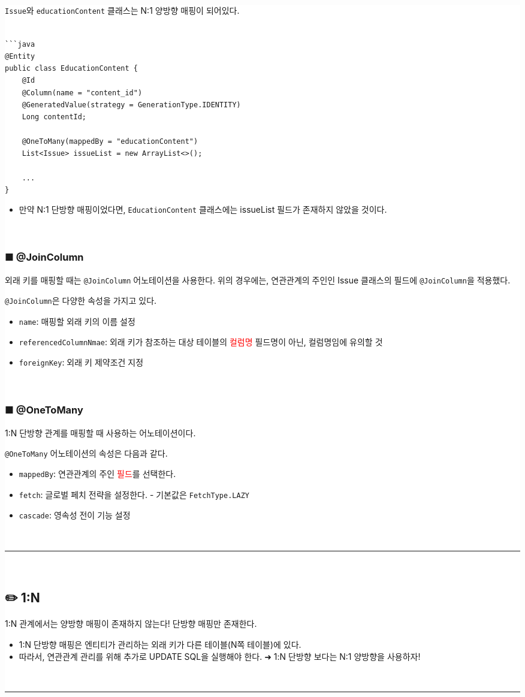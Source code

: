 ```Issue```와 ```educationContent``` 클래스는 N:1 양방향 매핑이 되어있다.
```

```java
@Entity
public class EducationContent {
    @Id
    @Column(name = "content_id")
    @GeneratedValue(strategy = GenerationType.IDENTITY)
    Long contentId;

    @OneToMany(mappedBy = "educationContent")
    List<Issue> issueList = new ArrayList<>();
    
    ...
}
```

- 만약 N:1 단방향 매핑이었다면, ```EducationContent``` 클래스에는 issueList 필드가 존재하지 않았을 것이다.


<br>

### ■ @JoinColumn
외래 키를 매핑할 때는 ```@JoinColumn``` 어노테이션을 사용한다.
위의 경우에는, 연관관계의 주인인 Issue 클래스의 필드에 ```@JoinColumn```을 적용했다.

```@JoinColumn```은 다양한 속성을 가지고 있다.

- ```name```: 매핑할 외래 키의 이름 설정

- ```referencedColumnNmae```: 외래 키가 참조하는 대상 테이블의 <span style = "color:red">컬럼명</span>
필드명이 아닌, 컬럼명임에 유의할 것
- ```foreignKey```: 외래 키 제약조건 지정

<br>

### ■ @OneToMany
1:N 단방향 관계를 매핑할 때 사용하는 어노테이션이다.

```@OneToMany``` 어노테이션의 속성은 다음과 같다.

- ```mappedBy```: 연관관계의 주인 <span style = "color:red">필드</span>를 선택한다.

- ```fetch```: 글로벌 페치 전략을 설정한다. - 기본값은 ```FetchType.LAZY```
- ```cascade```: 영속성 전이 기능 설정



<br>

---

<br>

## ✏️ 1:N
1:N 관계에서는 양방향 매핑이 존재하지 않는다!
단방향 매핑만 존재한다.

- 1:N 단방향 매핑은 엔티티가 관리하는 외래 키가 다른 테이블(N쪽 테이블)에 있다.
- 따라서, 연관관계 관리를 위해 추가로 UPDATE SQL을 실행해야 한다.
➜ 1:N 단방향 보다는 N:1 양방향을 사용하자!

<br>

---

```